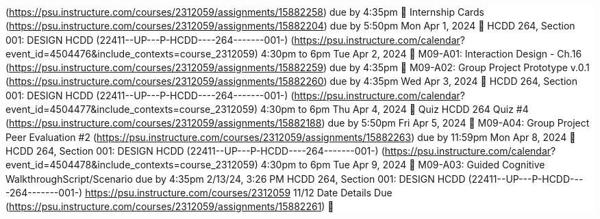 (https://psu.instructure.com/courses/2312059/assignments/15882258)
due by
4:35pm

Internship Cards
(https://psu.instructure.com/courses/2312059/assignments/15882204)
due by
5:50pm
Mon Apr 1, 2024

HCDD 264, Section 001: DESIGN HCDD (22411--UP---P-HCDD----264-------001-)
(https://psu.instructure.com/calendar?
event_id=4504476&include_contexts=course_2312059)
4:30pm
to
6pm
Tue Apr 2, 2024

M09-A01: Interaction Design - Ch.16
(https://psu.instructure.com/courses/2312059/assignments/15882259)
due by
4:35pm

M09-A02: Group Project Prototype v.0.1
(https://psu.instructure.com/courses/2312059/assignments/15882260)
due by
4:35pm
Wed Apr 3, 2024

HCDD 264, Section 001: DESIGN HCDD (22411--UP---P-HCDD----264-------001-)
(https://psu.instructure.com/calendar?
event_id=4504477&include_contexts=course_2312059)
4:30pm
to
6pm
Thu Apr 4, 2024 
Quiz HCDD 264 Quiz #4
(https://psu.instructure.com/courses/2312059/assignments/15882188)
due by
5:50pm
Fri Apr 5, 2024 
M09-A04: Group Project Peer Evaluation #2
(https://psu.instructure.com/courses/2312059/assignments/15882263)
due by
11:59pm
Mon Apr 8, 2024

HCDD 264, Section 001: DESIGN HCDD (22411--UP---P-HCDD----264-------001-)
(https://psu.instructure.com/calendar?
event_id=4504478&include_contexts=course_2312059)
4:30pm
to
6pm
Tue Apr 9, 2024 
M09-A03: Guided Cognitive WalkthroughScript/Scenario
due by
4:35pm
2/13/24, 3:26 PM HCDD 264, Section 001: DESIGN HCDD (22411--UP---P-HCDD----264-------001-)
https://psu.instructure.com/courses/2312059 11/12
Date
Details
Due
(https://psu.instructure.com/courses/2312059/assignments/15882261)
